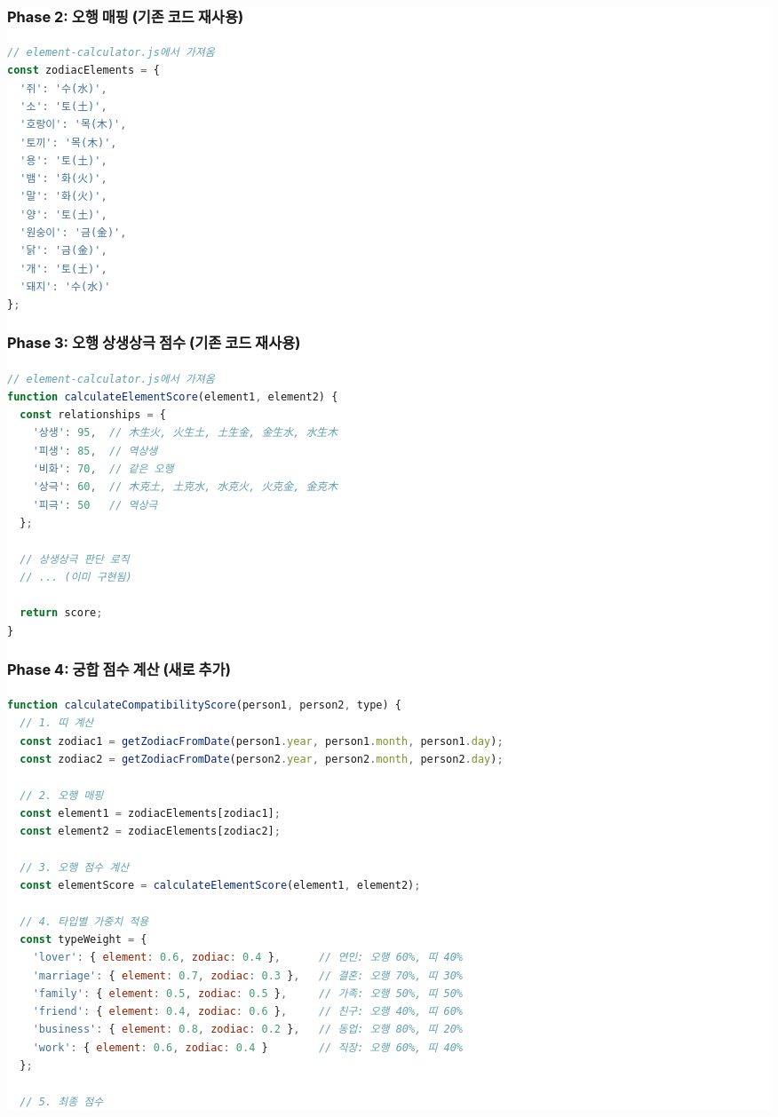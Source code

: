 ### Phase 2: 오행 매핑 (기존 코드 재사용)
```javascript
// element-calculator.js에서 가져옴
const zodiacElements = {
  '쥐': '수(水)',
  '소': '토(土)',
  '호랑이': '목(木)',
  '토끼': '목(木)',
  '용': '토(土)',
  '뱀': '화(火)',
  '말': '화(火)',
  '양': '토(土)',
  '원숭이': '금(金)',
  '닭': '금(金)',
  '개': '토(土)',
  '돼지': '수(水)'
};
```

### Phase 3: 오행 상생상극 점수 (기존 코드 재사용)
```javascript
// element-calculator.js에서 가져옴
function calculateElementScore(element1, element2) {
  const relationships = {
    '상생': 95,  // 木生火, 火生土, 土生金, 金生水, 水生木
    '피생': 85,  // 역상생
    '비화': 70,  // 같은 오행
    '상극': 60,  // 木克土, 土克水, 水克火, 火克金, 金克木
    '피극': 50   // 역상극
  };
  
  // 상생상극 판단 로직
  // ... (이미 구현됨)
  
  return score;
}
```

### Phase 4: 궁합 점수 계산 (새로 추가)
```javascript
function calculateCompatibilityScore(person1, person2, type) {
  // 1. 띠 계산
  const zodiac1 = getZodiacFromDate(person1.year, person1.month, person1.day);
  const zodiac2 = getZodiacFromDate(person2.year, person2.month, person2.day);
  
  // 2. 오행 매핑
  const element1 = zodiacElements[zodiac1];
  const element2 = zodiacElements[zodiac2];
  
  // 3. 오행 점수 계산
  const elementScore = calculateElementScore(element1, element2);
  
  // 4. 타입별 가중치 적용
  const typeWeight = {
    'lover': { element: 0.6, zodiac: 0.4 },      // 연인: 오행 60%, 띠 40%
    'marriage': { element: 0.7, zodiac: 0.3 },   // 결혼: 오행 70%, 띠 30%
    'family': { element: 0.5, zodiac: 0.5 },     // 가족: 오행 50%, 띠 50%
    'friend': { element: 0.4, zodiac: 0.6 },     // 친구: 오행 40%, 띠 60%
    'business': { element: 0.8, zodiac: 0.2 },   // 동업: 오행 80%, 띠 20%
    'work': { element: 0.6, zodiac: 0.4 }        // 직장: 오행 60%, 띠 40%
  };
  
  // 5. 최종 점수
```